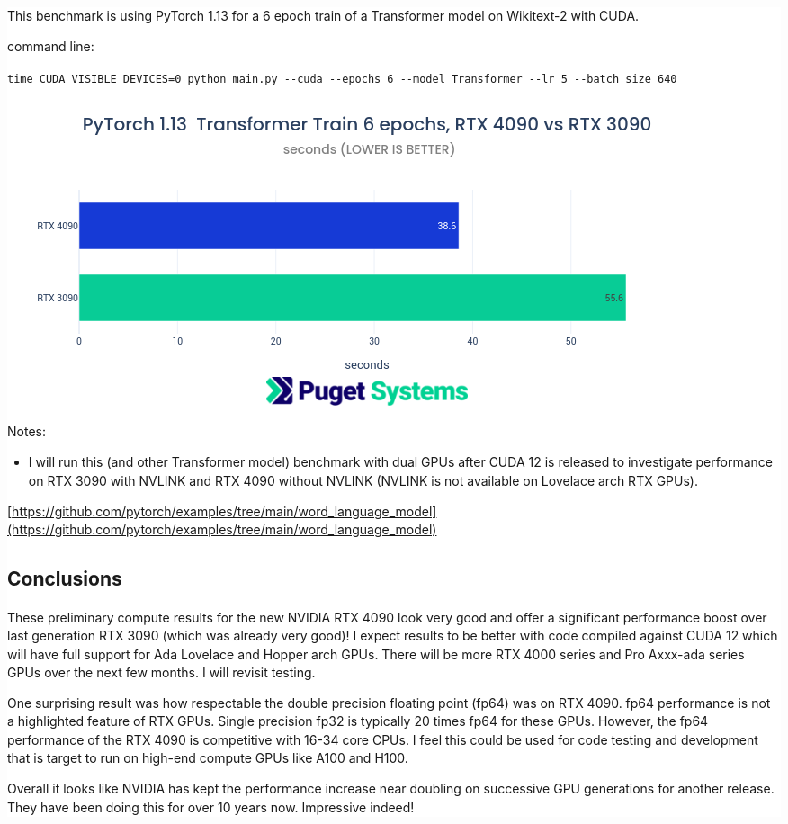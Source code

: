 This benchmark is using PyTorch 1.13 for a 6 epoch train of a Transformer model on Wikitext-2 with CUDA.

command line:

```
time CUDA_VISIBLE_DEVICES=0 python main.py --cuda --epochs 6 --model Transformer --lr 5 --batch_size 640
```

![Chart of PyTorch Transform 6 epoch train benchmark performance for RTX 4090 vs RTX 3090](./pytorch-4090.png)

Notes:

- I will run this (and other Transformer model) benchmark with dual GPUs after CUDA 12 is released to investigate performance on RTX 3090 with NVLINK and RTX 4090 without NVLINK (NVLINK is not available on Lovelace arch RTX GPUs).

[https://github.com/pytorch/examples/tree/main/word_language_model](https://github.com/pytorch/examples/tree/main/word_language_model)

## Conclusions

These preliminary compute results for the new NVIDIA RTX 4090 look very good and offer a significant performance boost over last generation RTX 3090 (which was already very good)! I expect results to be better with code compiled against CUDA 12 which will have full support for Ada Lovelace and Hopper arch GPUs. There will be more RTX 4000 series and Pro Axxx-ada series GPUs over the next few months. I will revisit testing.

One surprising result was how respectable the double precision floating point (fp64) was on RTX 4090. fp64 performance is not a highlighted feature of RTX GPUs. Single precision fp32 is typically 20 times fp64 for these GPUs. However, the fp64 performance of the RTX 4090 is competitive with 16-34 core CPUs. I feel this could be used for code testing and development that is target to run on high-end compute GPUs like A100 and H100.

Overall it looks like NVIDIA has kept the performance increase near doubling on successive GPU generations for another release. They have been doing this for over 10 years now. Impressive indeed!
